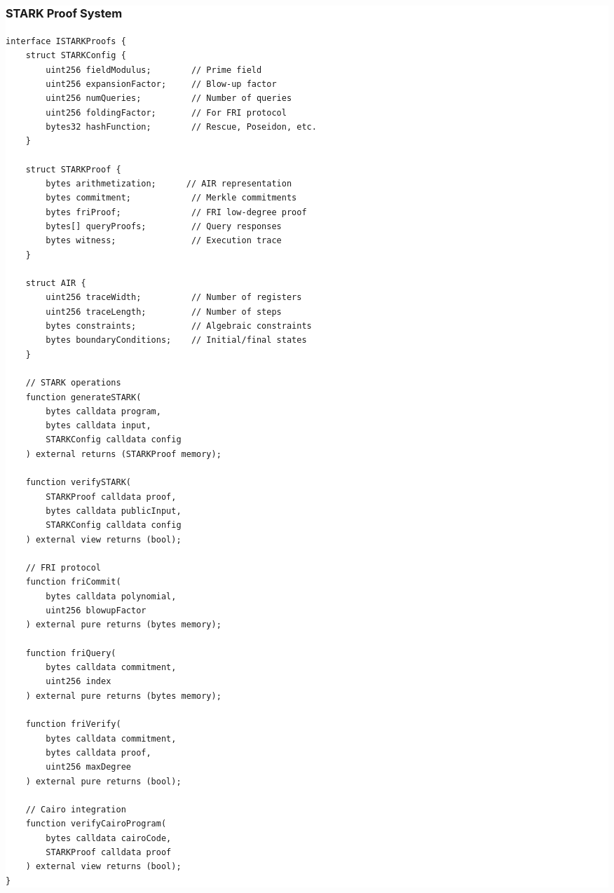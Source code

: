 ### STARK Proof System

```solidity
interface ISTARKProofs {
    struct STARKConfig {
        uint256 fieldModulus;        // Prime field
        uint256 expansionFactor;     // Blow-up factor
        uint256 numQueries;          // Number of queries
        uint256 foldingFactor;       // For FRI protocol
        bytes32 hashFunction;        // Rescue, Poseidon, etc.
    }

    struct STARKProof {
        bytes arithmetization;      // AIR representation
        bytes commitment;            // Merkle commitments
        bytes friProof;              // FRI low-degree proof
        bytes[] queryProofs;         // Query responses
        bytes witness;               // Execution trace
    }

    struct AIR {
        uint256 traceWidth;          // Number of registers
        uint256 traceLength;         // Number of steps
        bytes constraints;           // Algebraic constraints
        bytes boundaryConditions;    // Initial/final states
    }

    // STARK operations
    function generateSTARK(
        bytes calldata program,
        bytes calldata input,
        STARKConfig calldata config
    ) external returns (STARKProof memory);

    function verifySTARK(
        STARKProof calldata proof,
        bytes calldata publicInput,
        STARKConfig calldata config
    ) external view returns (bool);

    // FRI protocol
    function friCommit(
        bytes calldata polynomial,
        uint256 blowupFactor
    ) external pure returns (bytes memory);

    function friQuery(
        bytes calldata commitment,
        uint256 index
    ) external pure returns (bytes memory);

    function friVerify(
        bytes calldata commitment,
        bytes calldata proof,
        uint256 maxDegree
    ) external pure returns (bool);

    // Cairo integration
    function verifyCairoProgram(
        bytes calldata cairoCode,
        STARKProof calldata proof
    ) external view returns (bool);
}
```